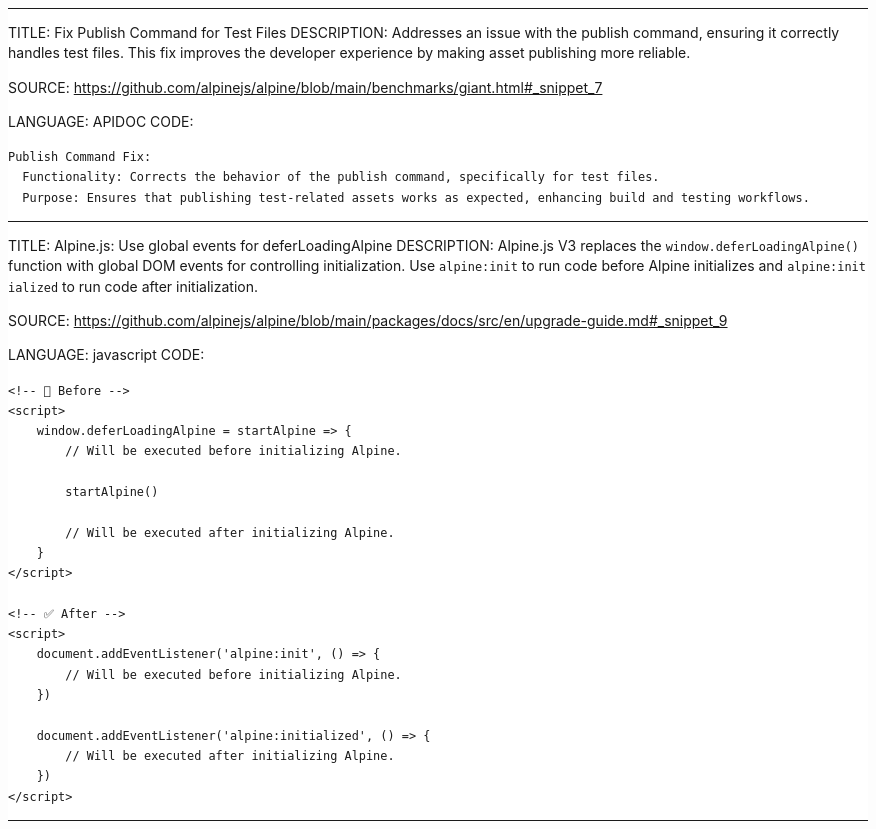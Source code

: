 ----------------------------------------

TITLE: Fix Publish Command for Test Files
DESCRIPTION: Addresses an issue with the publish command, ensuring it correctly handles test files. This fix improves the developer experience by making asset publishing more reliable.

SOURCE: https://github.com/alpinejs/alpine/blob/main/benchmarks/giant.html#_snippet_7

LANGUAGE: APIDOC
CODE:
```
Publish Command Fix:
  Functionality: Corrects the behavior of the publish command, specifically for test files.
  Purpose: Ensures that publishing test-related assets works as expected, enhancing build and testing workflows.
```

----------------------------------------

TITLE: Alpine.js: Use global events for deferLoadingAlpine
DESCRIPTION: Alpine.js V3 replaces the `window.deferLoadingAlpine()` function with global DOM events for controlling initialization. Use `alpine:init` to run code before Alpine initializes and `alpine:initialized` to run code after initialization.

SOURCE: https://github.com/alpinejs/alpine/blob/main/packages/docs/src/en/upgrade-guide.md#_snippet_9

LANGUAGE: javascript
CODE:
```
<!-- 🚫 Before -->
<script>
    window.deferLoadingAlpine = startAlpine => {
        // Will be executed before initializing Alpine.

        startAlpine()

        // Will be executed after initializing Alpine.
    }
</script>

<!-- ✅ After -->
<script>
    document.addEventListener('alpine:init', () => {
        // Will be executed before initializing Alpine.
    })

    document.addEventListener('alpine:initialized', () => {
        // Will be executed after initializing Alpine.
    })
</script>
```

----------------------------------------
